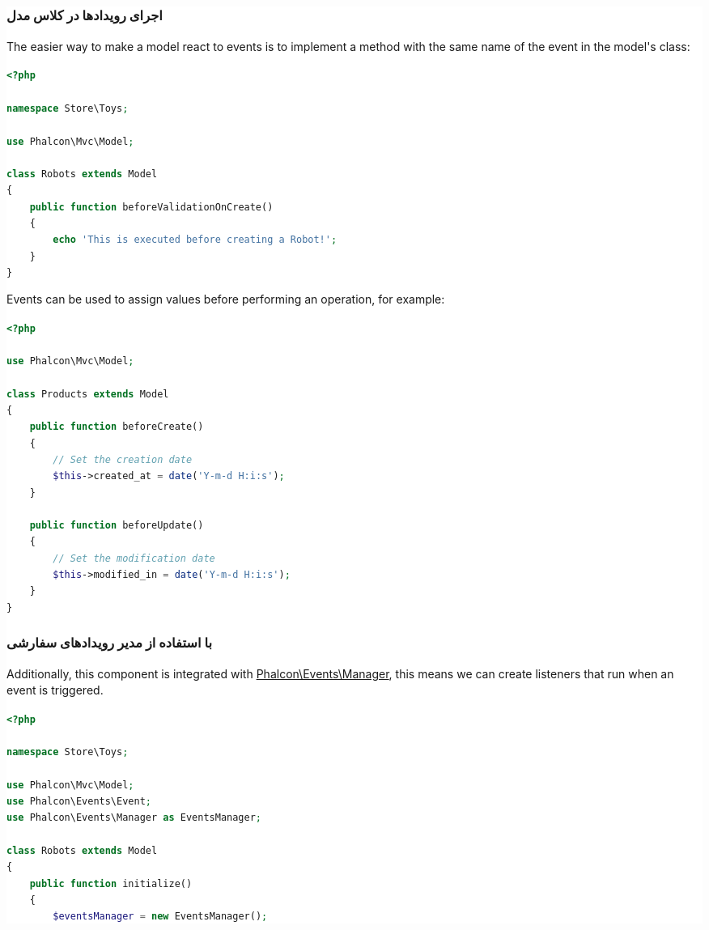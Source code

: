 <a name='events-in-models'></a>

### اجرای رویدادها در کلاس مدل

The easier way to make a model react to events is to implement a method with the same name of the event in the model's class:

```php
<?php

namespace Store\Toys;

use Phalcon\Mvc\Model;

class Robots extends Model
{
    public function beforeValidationOnCreate()
    {
        echo 'This is executed before creating a Robot!';
    }
}
```

Events can be used to assign values before performing an operation, for example:

```php
<?php

use Phalcon\Mvc\Model;

class Products extends Model
{
    public function beforeCreate()
    {
        // Set the creation date
        $this->created_at = date('Y-m-d H:i:s');
    }

    public function beforeUpdate()
    {
        // Set the modification date
        $this->modified_in = date('Y-m-d H:i:s');
    }
}
```

<a name='custom-events-manager'></a>

### با استفاده از مدیر رویدادهای سفارشی

Additionally, this component is integrated with [Phalcon\Events\Manager](api/Phalcon_Events_Manager), this means we can create listeners that run when an event is triggered.

```php
<?php

namespace Store\Toys;

use Phalcon\Mvc\Model;
use Phalcon\Events\Event;
use Phalcon\Events\Manager as EventsManager;

class Robots extends Model
{
    public function initialize()
    {
        $eventsManager = new EventsManager();
```
